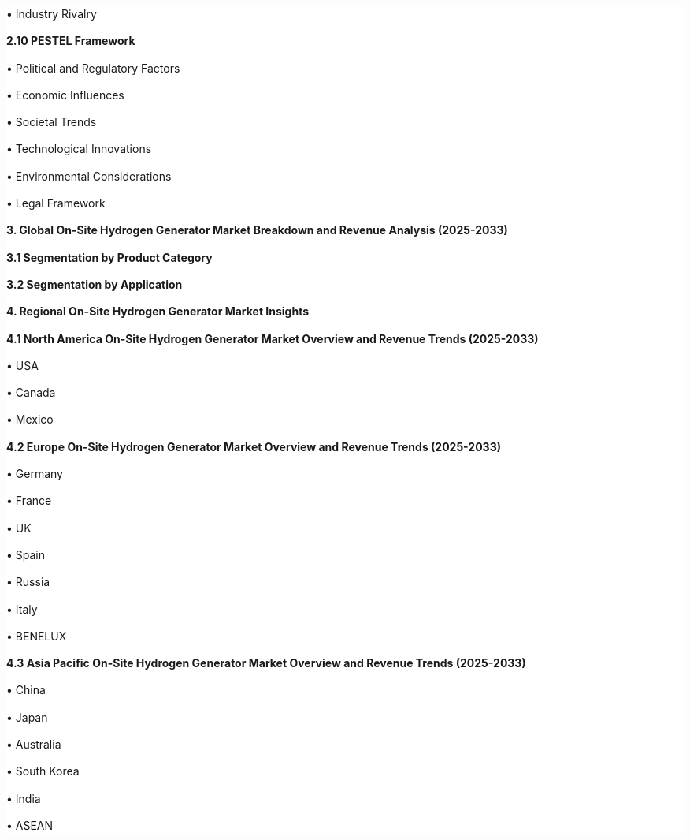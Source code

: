 • Industry Rivalry

<strong>2.10 PESTEL Framework</strong>

• Political and Regulatory Factors

• Economic Influences

• Societal Trends

• Technological Innovations

• Environmental Considerations

• Legal Framework

<strong>3. Global On-Site Hydrogen Generator Market Breakdown and Revenue Analysis (2025-2033)</strong>

<strong>3.1 Segmentation by Product Category</strong>

<strong>3.2 Segmentation by Application</strong>

<strong>4. Regional On-Site Hydrogen Generator Market Insights</strong>

<strong>4.1 North America On-Site Hydrogen Generator Market Overview and Revenue Trends (2025-2033)</strong>

• USA

• Canada

• Mexico

<strong>4.2 Europe On-Site Hydrogen Generator Market Overview and Revenue Trends (2025-2033)</strong>

• Germany

• France

• UK

• Spain

• Russia

• Italy

• BENELUX

<strong>4.3 Asia Pacific On-Site Hydrogen Generator Market Overview and Revenue Trends (2025-2033)</strong>

• China

• Japan

• Australia

• South Korea

• India

• ASEAN
